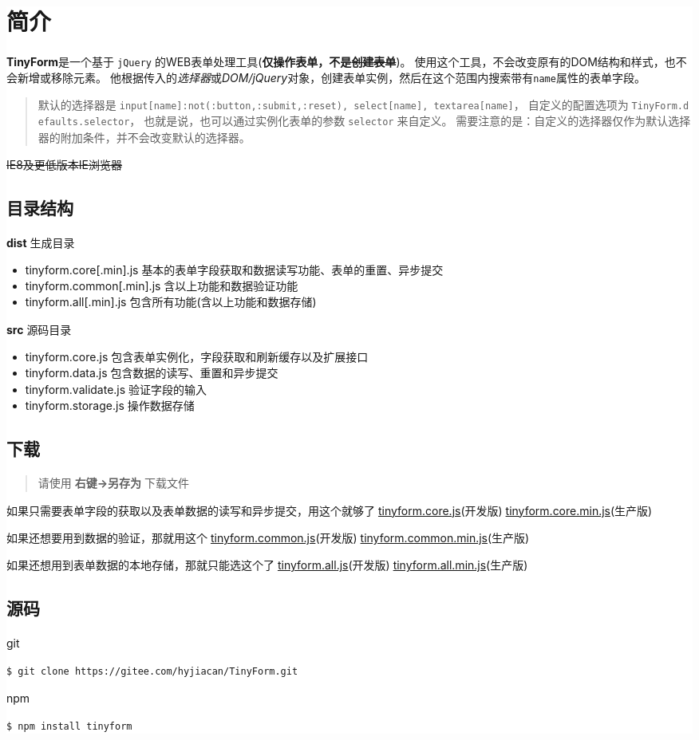 # 简介

**TinyForm**是一个基于 `jQuery` 的WEB表单处理工具(**仅操作表单，不是~~创建表单~~**)。
使用这个工具，不会改变原有的DOM结构和样式，也不会新增或移除元素。
他根据传入的*选择器*或*DOM/jQuery*对象，创建表单实例，然后在这个范围内搜索带有`name`属性的表单字段。
>默认的选择器是 `input[name]:not(:button,:submit,:reset), select[name], textarea[name]`，
自定义的配置选项为 `TinyForm.defaults.selector`，
也就是说，也可以通过实例化表单的参数 `selector` 来自定义。
需要注意的是：自定义的选择器仅作为默认选择器的附加条件，并不会改变默认的选择器。

<del>IE8及更低版本IE浏览器</del>

## 目录结构

**dist** 生成目录

- tinyform.core[.min].js 基本的表单字段获取和数据读写功能、表单的重置、异步提交
- tinyform.common[.min].js 含以上功能和数据验证功能
- tinyform.all[.min].js 包含所有功能(含以上功能和数据存储)

**src** 源码目录

- tinyform.core.js 包含表单实例化，字段获取和刷新缓存以及扩展接口
- tinyform.data.js 包含数据的读写、重置和异步提交
- tinyform.validate.js 验证字段的输入
- tinyform.storage.js 操作数据存储

## 下载

> 请使用 **右键->另存为** 下载文件

如果只需要表单字段的获取以及表单数据的读写和异步提交，用这个就够了
[tinyform.core.js](http://gitee.com/hyjiacan/TinyForm/raw/master/dist/tinyform.core.js)(开发版)
[tinyform.core.min.js](http://gitee.com/hyjiacan/TinyForm/raw/master/dist/tinyform.core.min.js)(生产版)

如果还想要用到数据的验证，那就用这个
[tinyform.common.js](http://gitee.com/hyjiacan/TinyForm/raw/master/dist/tinyform.common.js)(开发版)
[tinyform.common.min.js](http://gitee.com/hyjiacan/TinyForm/raw/master/dist/tinyform.core.common.js)(生产版)

如果还想用到表单数据的本地存储，那就只能选这个了
[tinyform.all.js](http://gitee.com/hyjiacan/TinyForm/raw/master/dist/tinyform.all.js)(开发版)
[tinyform.all.min.js](http://gitee.com/hyjiacan/TinyForm/raw/master/dist/tinyform.all.min.js)(生产版)

## 源码

git
```shell
$ git clone https://gitee.com/hyjiacan/TinyForm.git
```

npm
```shell
$ npm install tinyform
```
